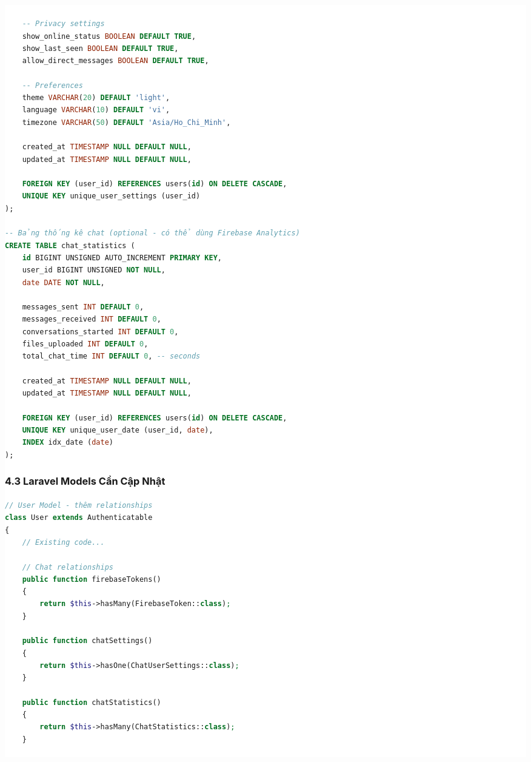 ```sql
    
    -- Privacy settings
    show_online_status BOOLEAN DEFAULT TRUE,
    show_last_seen BOOLEAN DEFAULT TRUE,
    allow_direct_messages BOOLEAN DEFAULT TRUE,
    
    -- Preferences
    theme VARCHAR(20) DEFAULT 'light',
    language VARCHAR(10) DEFAULT 'vi',
    timezone VARCHAR(50) DEFAULT 'Asia/Ho_Chi_Minh',
    
    created_at TIMESTAMP NULL DEFAULT NULL,
    updated_at TIMESTAMP NULL DEFAULT NULL,
    
    FOREIGN KEY (user_id) REFERENCES users(id) ON DELETE CASCADE,
    UNIQUE KEY unique_user_settings (user_id)
);

-- Bảng thống kê chat (optional - có thể dùng Firebase Analytics)
CREATE TABLE chat_statistics (
    id BIGINT UNSIGNED AUTO_INCREMENT PRIMARY KEY,
    user_id BIGINT UNSIGNED NOT NULL,
    date DATE NOT NULL,
    
    messages_sent INT DEFAULT 0,
    messages_received INT DEFAULT 0,
    conversations_started INT DEFAULT 0,
    files_uploaded INT DEFAULT 0,
    total_chat_time INT DEFAULT 0, -- seconds
    
    created_at TIMESTAMP NULL DEFAULT NULL,
    updated_at TIMESTAMP NULL DEFAULT NULL,
    
    FOREIGN KEY (user_id) REFERENCES users(id) ON DELETE CASCADE,
    UNIQUE KEY unique_user_date (user_id, date),
    INDEX idx_date (date)
);
```

### 4.3 Laravel Models Cần Cập Nhật

```php
// User Model - thêm relationships
class User extends Authenticatable
{
    // Existing code...
    
    // Chat relationships
    public function firebaseTokens()
    {
        return $this->hasMany(FirebaseToken::class);
    }
    
    public function chatSettings()
    {
        return $this->hasOne(ChatUserSettings::class);
    }
    
    public function chatStatistics()
    {
        return $this->hasMany(ChatStatistics::class);
    }
    
```